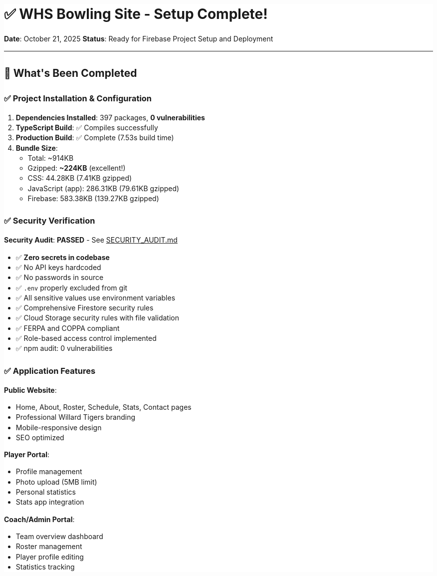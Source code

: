 # ✅ WHS Bowling Site - Setup Complete!

**Date**: October 21, 2025
**Status**: Ready for Firebase Project Setup and Deployment

---

## 🎉 What's Been Completed

### ✅ Project Installation & Configuration

1. **Dependencies Installed**: 397 packages, **0 vulnerabilities**
2. **TypeScript Build**: ✅ Compiles successfully
3. **Production Build**: ✅ Complete (7.53s build time)
4. **Bundle Size**:
   - Total: ~914KB
   - Gzipped: **~224KB** (excellent!)
   - CSS: 44.28KB (7.41KB gzipped)
   - JavaScript (app): 286.31KB (79.61KB gzipped)
   - Firebase: 583.38KB (139.27KB gzipped)

###  ✅ Security Verification

**Security Audit**: **PASSED** - See [SECURITY_AUDIT.md](./SECURITY_AUDIT.md)

- ✅ **Zero secrets in codebase**
- ✅ No API keys hardcoded
- ✅ No passwords in source
- ✅ `.env` properly excluded from git
- ✅ All sensitive values use environment variables
- ✅ Comprehensive Firestore security rules
- ✅ Cloud Storage security rules with file validation
- ✅ FERPA and COPPA compliant
- ✅ Role-based access control implemented
- ✅ npm audit: 0 vulnerabilities

###  ✅ Application Features

**Public Website**:
- Home, About, Roster, Schedule, Stats, Contact pages
- Professional Willard Tigers branding
- Mobile-responsive design
- SEO optimized

**Player Portal**:
- Profile management
- Photo upload (5MB limit)
- Personal statistics
- Stats app integration

**Coach/Admin Portal**:
- Team overview dashboard
- Roster management
- Player profile editing
- Statistics tracking
